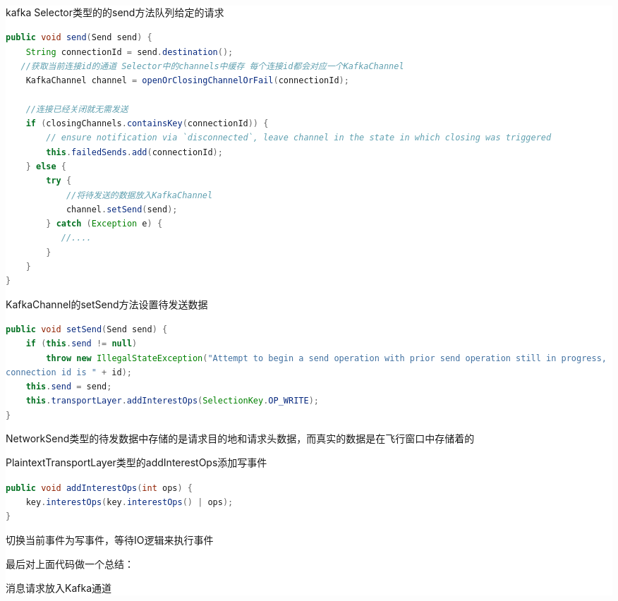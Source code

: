 

kafka Selector类型的的send方法队列给定的请求

```java
public void send(Send send) {
    String connectionId = send.destination();
   //获取当前连接id的通道 Selector中的channels中缓存 每个连接id都会对应一个KafkaChannel
    KafkaChannel channel = openOrClosingChannelOrFail(connectionId);
  
    //连接已经关闭就无需发送
    if (closingChannels.containsKey(connectionId)) {
        // ensure notification via `disconnected`, leave channel in the state in which closing was triggered
        this.failedSends.add(connectionId);
    } else {
        try {
            //将待发送的数据放入KafkaChannel
            channel.setSend(send);
        } catch (Exception e) {
           //....
        }
    }
}
```



KafkaChannel的setSend方法设置待发送数据

```java
public void setSend(Send send) {
    if (this.send != null)
        throw new IllegalStateException("Attempt to begin a send operation with prior send operation still in progress, connection id is " + id);
    this.send = send;
    this.transportLayer.addInterestOps(SelectionKey.OP_WRITE);
}
```

NetworkSend类型的待发数据中存储的是请求目的地和请求头数据，而真实的数据是在飞行窗口中存储着的



PlaintextTransportLayer类型的addInterestOps添加写事件

```java
public void addInterestOps(int ops) {
    key.interestOps(key.interestOps() | ops);
}
```

切换当前事件为写事件，等待IO逻辑来执行事件



最后对上面代码做一个总结：

消息请求放入Kafka通道
